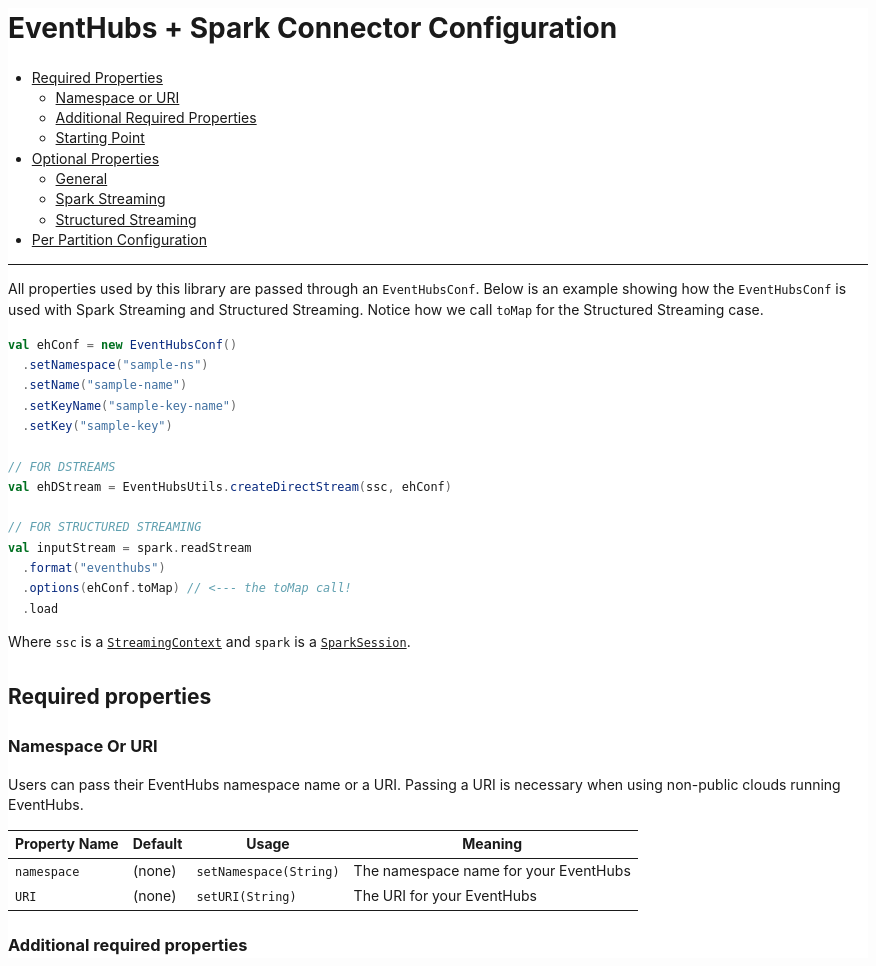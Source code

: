 # EventHubs + Spark Connector Configuration

- [Required Properties](#required-properties)
    - [Namespace or URI](#namespace-or-uri) 
    - [Additional Required Properties](#additional-required-properties)
    - [Starting Point](#starting-point)
- [Optional Properties](#optional-properties)
    - [General](#general)
    - [Spark Streaming](#spark-streaming)
    - [Structured Streaming](#structured-streaming)
- [Per Partition Configuration](#per-partition-configuration)

__________

All properties used by this library are passed through an `EventHubsConf`. Below is an example showing how the `EventHubsConf` is used with Spark Streaming and Structured Streaming. Notice how we call `toMap` for the Structured Streaming case. 

```scala
val ehConf = new EventHubsConf()
  .setNamespace("sample-ns")
  .setName("sample-name")
  .setKeyName("sample-key-name")
  .setKey("sample-key")

// FOR DSTREAMS
val ehDStream = EventHubsUtils.createDirectStream(ssc, ehConf)

// FOR STRUCTURED STREAMING
val inputStream = spark.readStream
  .format("eventhubs")
  .options(ehConf.toMap) // <--- the toMap call!
  .load
```

Where `ssc` is a [`StreamingContext`](https://spark.apache.org/docs/latest/api/scala/index.html#org.apache.spark.streaming.StreamingContext) and `spark` is a [`SparkSession`](http://spark.apache.org/docs/latest/api/scala/index.html#org.apache.spark.sql.SparkSession).

## Required properties 

### Namespace Or URI
Users can pass their EventHubs namespace name or a URI. Passing a URI is necessary when using non-public clouds running EventHubs.

| Property Name | Default   | Usage | Meaning |
| ------------- |-----------| ------| ------- | 
| `namespace`     | (none)    | `setNamespace(String)` | The namespace name for your EventHubs |
| `URI`   | (none) | `setURI(String)` | The URI for your EventHubs |

### Additional required properties 
